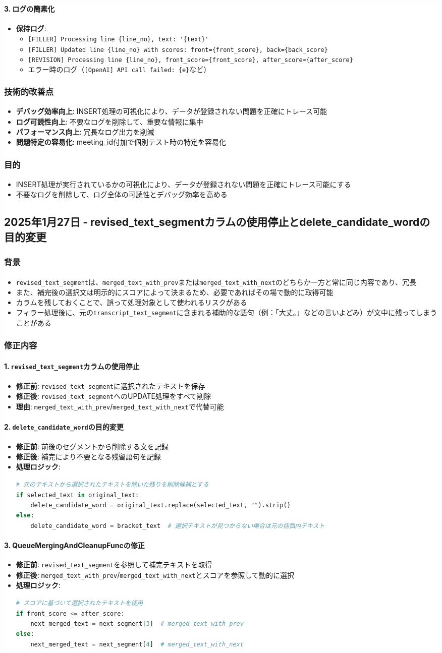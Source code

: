#### 3. ログの簡素化
- **保持ログ**:
  - `[FILLER] Processing line {line_no}, text: '{text}'`
  - `[FILLER] Updated line {line_no} with scores: front={front_score}, back={back_score}`
  - `[REVISION] Processing line {line_no}, front_score={front_score}, after_score={after_score}`
  - エラー時のログ（`[OpenAI] API call failed: {e}`など）

### 技術的改善点
- **デバッグ効率向上**: INSERT処理の可視化により、データが登録されない問題を正確にトレース可能
- **ログ可読性向上**: 不要なログを削除して、重要な情報に集中
- **パフォーマンス向上**: 冗長なログ出力を削減
- **問題特定の容易化**: meeting_id付加で個別テスト時の特定を容易化

### 目的
- INSERT処理が実行されているかの可視化により、データが登録されない問題を正確にトレース可能にする
- 不要なログを削除して、ログ全体の可読性とデバッグ効率を高める

## 2025年1月27日 - revised_text_segmentカラムの使用停止とdelete_candidate_wordの目的変更

### 背景
- `revised_text_segment`は、`merged_text_with_prev`または`merged_text_with_next`のどちらか一方と常に同じ内容であり、冗長
- また、補完後の選択文は明示的にスコアによって決まるため、必要であればその場で動的に取得可能
- カラムを残しておくことで、誤って処理対象として使われるリスクがある
- フィラー処理後に、元の`transcript_text_segment`に含まれる補助的な語句（例：「大丈。」などの言いよどみ）が文中に残ってしまうことがある

### 修正内容

#### 1. `revised_text_segment`カラムの使用停止
- **修正前**: `revised_text_segment`に選択されたテキストを保存
- **修正後**: `revised_text_segment`へのUPDATE処理をすべて削除
- **理由**: `merged_text_with_prev`/`merged_text_with_next`で代替可能

#### 2. `delete_candidate_word`の目的変更
- **修正前**: 前後のセグメントから削除する文を記録
- **修正後**: 補完により不要となる残留語句を記録
- **処理ロジック**:
  ```python
  # 元のテキストから選択されたテキストを除いた残りを削除候補とする
  if selected_text in original_text:
      delete_candidate_word = original_text.replace(selected_text, "").strip()
  else:
      delete_candidate_word = bracket_text  # 選択テキストが見つからない場合は元の括弧内テキスト
  ```

#### 3. QueueMergingAndCleanupFuncの修正
- **修正前**: `revised_text_segment`を参照して補完テキストを取得
- **修正後**: `merged_text_with_prev`/`merged_text_with_next`とスコアを参照して動的に選択
- **処理ロジック**:
  ```python
  # スコアに基づいて選択されたテキストを使用
  if front_score <= after_score:
      next_merged_text = next_segment[3]  # merged_text_with_prev
  else:
      next_merged_text = next_segment[4]  # merged_text_with_next
  ```
